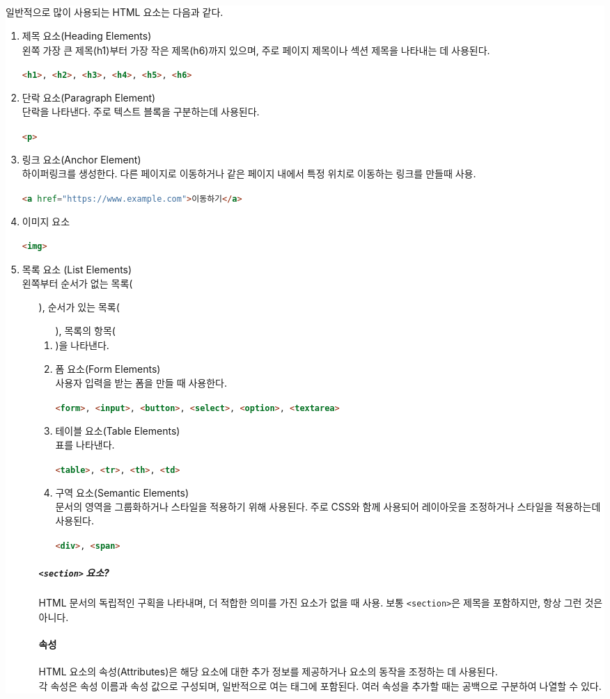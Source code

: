일반적으로 많이 사용되는 HTML 요소는 다음과 같다.   
 
1. 제목 요소(Heading Elements)   
  왼쪽 가장 큰 제목(h1)부터 가장 작은 제목(h6)까지 있으며, 주로 페이지 제목이나 섹션 제목을 나타내는 데 사용된다. 

    ```html
    <h1>, <h2>, <h3>, <h4>, <h5>, <h6>
    ```
2. 단락 요소(Paragraph Element)      
  단락을 나타낸다. 주로 텍스트 블록을 구분하는데 사용된다. 

    ```html
    <p>
    ```

3. 링크 요소(Anchor Element)            
  하이퍼링크를 생성한다. 다른 페이지로 이동하거나 같은 페이지 내에서 특정 위치로 이동하는 링크를 만들때 사용.    

    ```html
    <a href="https://www.example.com">이동하기</a>
    ```

4. 이미지 요소
   
   ```html
   <img>
   ```

5. 목록 요소 (List Elements)         
  왼쪽부터 순서가 없는 목록(<ul>), 순서가 있는 목록(<ol>), 목록의 항목(<li>)을 나타낸다. 

6. 폼 요소(Form Elements)              
  사용자 입력을 받는 폼을 만들 때 사용한다.  

    ```html
    <form>, <input>, <button>, <select>, <option>, <textarea>
    ```

7. 테이블 요소(Table Elements)             
  표를 나타낸다. 
    ```html
    <table>, <tr>, <th>, <td>
    ```
8. 구역 요소(Semantic Elements)           
  문서의 영역을 그룹화하거나 스타일을 적용하기 위해 사용된다. 주로 CSS와 함께 사용되어 레이아웃을 조정하거나 스타일을 적용하는데 사용된다.                

    ```html
    <div>, <span>
    ```

<section>
<h5><strong><code>&lt;section&gt;</code> 요소</strong>?</h5>

HTML 문서의 독립적인 구획을 나타내며, 더 적합한 의미를 가진 요소가 없을 때 사용. 보통 <code>&lt;section&gt;</code>은 제목을 포함하지만, 항상 그런 것은 아니다.
</section>


#### 속성
HTML 요소의 속성(Attributes)은 해당 요소에 대한 추가 정보를 제공하거나 요소의 동작을 조정하는 데 사용된다.  
각 속성은 속성 이름과 속성 값으로 구성되며, 일반적으로 여는 태그에 포함된다. 여러 속성을 추가할 때는 공백으로 구분하여 나열할 수 있다.                
